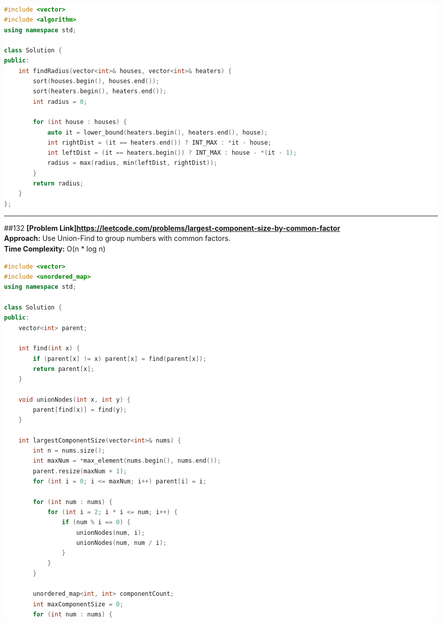 ```cpp
#include <vector>
#include <algorithm>
using namespace std;

class Solution {
public:
    int findRadius(vector<int>& houses, vector<int>& heaters) {
        sort(houses.begin(), houses.end());
        sort(heaters.begin(), heaters.end());
        int radius = 0;

        for (int house : houses) {
            auto it = lower_bound(heaters.begin(), heaters.end(), house);
            int rightDist = (it == heaters.end()) ? INT_MAX : *it - house;
            int leftDist = (it == heaters.begin()) ? INT_MAX : house - *(it - 1);
            radius = max(radius, min(leftDist, rightDist));
        }
        return radius;
    }
};
```

---

##132 ****[Problem Link]https://leetcode.com/problems/largest-component-size-by-common-factor****  
**Approach:** Use Union-Find to group numbers with common factors.  
**Time Complexity:** O(n * log n)  

```cpp
#include <vector>
#include <unordered_map>
using namespace std;

class Solution {
public:
    vector<int> parent;

    int find(int x) {
        if (parent[x] != x) parent[x] = find(parent[x]);
        return parent[x];
    }

    void unionNodes(int x, int y) {
        parent[find(x)] = find(y);
    }

    int largestComponentSize(vector<int>& nums) {
        int n = nums.size();
        int maxNum = *max_element(nums.begin(), nums.end());
        parent.resize(maxNum + 1);
        for (int i = 0; i <= maxNum; i++) parent[i] = i;

        for (int num : nums) {
            for (int i = 2; i * i <= num; i++) {
                if (num % i == 0) {
                    unionNodes(num, i);
                    unionNodes(num, num / i);
                }
            }
        }

        unordered_map<int, int> componentCount;
        int maxComponentSize = 0;
        for (int num : nums) {
```
